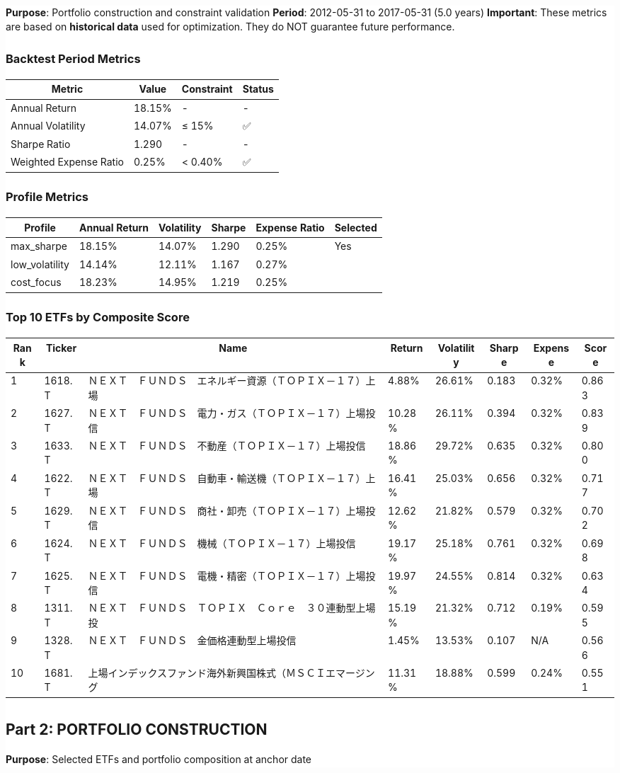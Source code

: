 **Purpose**: Portfolio construction and constraint validation
**Period**: 2012-05-31 to 2017-05-31 (5.0 years)
**Important**: These metrics are based on **historical data** used for optimization.
They do NOT guarantee future performance.

### Backtest Period Metrics
| Metric | Value | Constraint | Status |
| --- | --- | --- | --- |
| Annual Return | 18.15% | - | - |
| Annual Volatility | 14.07% | ≤ 15% | ✅ |
| Sharpe Ratio | 1.290 | - | - |
| Weighted Expense Ratio | 0.25% | < 0.40% | ✅ |


### Profile Metrics
| Profile | Annual Return | Volatility | Sharpe | Expense Ratio | Selected |
| --- | --- | --- | --- | --- | --- |
| max_sharpe | 18.15% | 14.07% | 1.290 | 0.25% | Yes |
| low_volatility | 14.14% | 12.11% | 1.167 | 0.27% |  |
| cost_focus | 18.23% | 14.95% | 1.219 | 0.25% |  |

### Top 10 ETFs by Composite Score
| Rank | Ticker | Name | Return | Volatility | Sharpe | Expense | Score |
| --- | --- | --- | --- | --- | --- | --- | --- |
| 1 | 1618.T | ＮＥＸＴ　ＦＵＮＤＳ　エネルギー資源（ＴＯＰＩＸ－１７）上場 | 4.88% | 26.61% | 0.183 | 0.32% | 0.863 |
| 2 | 1627.T | ＮＥＸＴ　ＦＵＮＤＳ　電力・ガス（ＴＯＰＩＸ－１７）上場投信 | 10.28% | 26.11% | 0.394 | 0.32% | 0.839 |
| 3 | 1633.T | ＮＥＸＴ　ＦＵＮＤＳ　不動産（ＴＯＰＩＸ－１７）上場投信 | 18.86% | 29.72% | 0.635 | 0.32% | 0.800 |
| 4 | 1622.T | ＮＥＸＴ　ＦＵＮＤＳ　自動車・輸送機（ＴＯＰＩＸ－１７）上場 | 16.41% | 25.03% | 0.656 | 0.32% | 0.717 |
| 5 | 1629.T | ＮＥＸＴ　ＦＵＮＤＳ　商社・卸売（ＴＯＰＩＸ－１７）上場投信 | 12.62% | 21.82% | 0.579 | 0.32% | 0.702 |
| 6 | 1624.T | ＮＥＸＴ　ＦＵＮＤＳ　機械（ＴＯＰＩＸ－１７）上場投信 | 19.17% | 25.18% | 0.761 | 0.32% | 0.698 |
| 7 | 1625.T | ＮＥＸＴ　ＦＵＮＤＳ　電機・精密（ＴＯＰＩＸ－１７）上場投信 | 19.97% | 24.55% | 0.814 | 0.32% | 0.634 |
| 8 | 1311.T | ＮＥＸＴ　ＦＵＮＤＳ　ＴＯＰＩＸ　Ｃｏｒｅ　３０連動型上場投 | 15.19% | 21.32% | 0.712 | 0.19% | 0.595 |
| 9 | 1328.T | ＮＥＸＴ　ＦＵＮＤＳ　金価格連動型上場投信 | 1.45% | 13.53% | 0.107 | N/A | 0.566 |
| 10 | 1681.T | 上場インデックスファンド海外新興国株式（ＭＳＣＩエマージング | 11.31% | 18.88% | 0.599 | 0.24% | 0.551 |

## Part 2: PORTFOLIO CONSTRUCTION

**Purpose**: Selected ETFs and portfolio composition at anchor date
